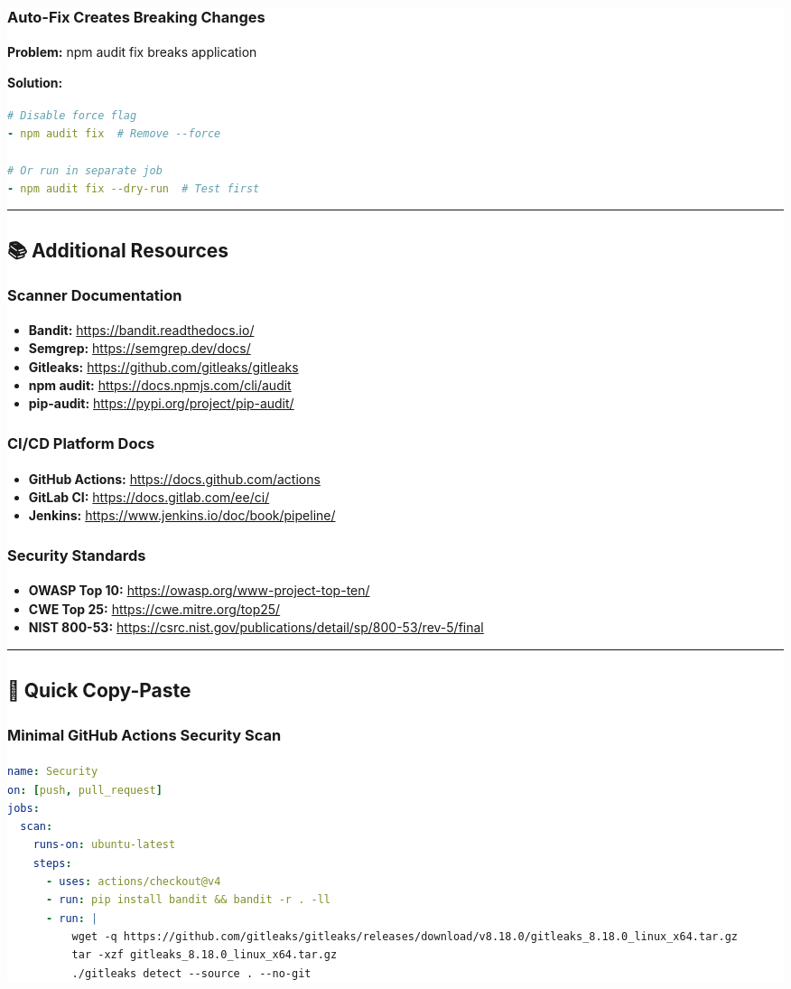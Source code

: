 
### Auto-Fix Creates Breaking Changes

**Problem:** npm audit fix breaks application

**Solution:**
```yaml
# Disable force flag
- npm audit fix  # Remove --force

# Or run in separate job
- npm audit fix --dry-run  # Test first
```

---

## 📚 Additional Resources

### Scanner Documentation

- **Bandit:** https://bandit.readthedocs.io/
- **Semgrep:** https://semgrep.dev/docs/
- **Gitleaks:** https://github.com/gitleaks/gitleaks
- **npm audit:** https://docs.npmjs.com/cli/audit
- **pip-audit:** https://pypi.org/project/pip-audit/

### CI/CD Platform Docs

- **GitHub Actions:** https://docs.github.com/actions
- **GitLab CI:** https://docs.gitlab.com/ee/ci/
- **Jenkins:** https://www.jenkins.io/doc/book/pipeline/

### Security Standards

- **OWASP Top 10:** https://owasp.org/www-project-top-ten/
- **CWE Top 25:** https://cwe.mitre.org/top25/
- **NIST 800-53:** https://csrc.nist.gov/publications/detail/sp/800-53/rev-5/final

---

## 🎉 Quick Copy-Paste

### Minimal GitHub Actions Security Scan

```yaml
name: Security
on: [push, pull_request]
jobs:
  scan:
    runs-on: ubuntu-latest
    steps:
      - uses: actions/checkout@v4
      - run: pip install bandit && bandit -r . -ll
      - run: |
          wget -q https://github.com/gitleaks/gitleaks/releases/download/v8.18.0/gitleaks_8.18.0_linux_x64.tar.gz
          tar -xzf gitleaks_8.18.0_linux_x64.tar.gz
          ./gitleaks detect --source . --no-git
```
